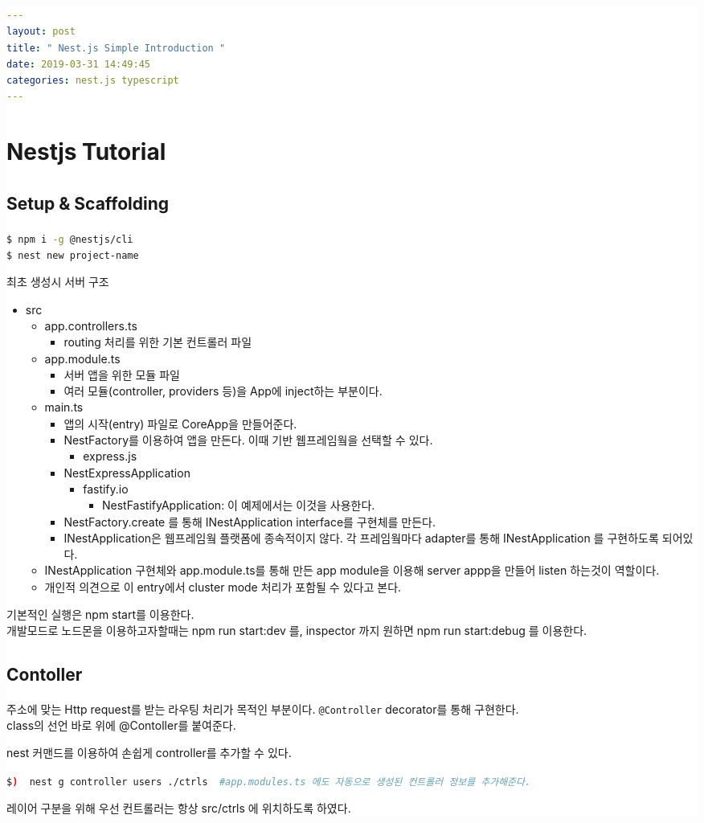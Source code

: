 ```yaml
---
layout: post
title: " Nest.js Simple Introduction "
date: 2019-03-31 14:49:45
categories: nest.js typescript
---
```



# Nestjs Tutorial

## Setup & Scaffolding
```bash
$ npm i -g @nestjs/cli
$ nest new project-name
```

최초 생성시 서버 구조  

- src
  - app.controllers.ts
    - routing 처리를 위한 기본 컨트롤러 파일
  - app.module.ts
    - 서버 앱을 위한 모듈 파일
    - 여러 모듈(controller, providers 등)을 App에 inject하는 부분이다.
  - main.ts
    - 앱의 시작(entry) 파일로 CoreApp을 만들어준다.
    - NestFactory를 이용하여 앱을 만든다. 이때 기반 웹프레임웤을 선택할 수 있다.
      - express.js
	- NestExpressApplication
      - fastify.io
        - NestFastifyApplication: 이 예제에서는 이것을 사용한다.
    - NestFactory.create 를 통해 INestApplication interface를 구현체를 만든다.
    - INestApplication은 웹프레임웤 플랫폼에 종속적이지 않다. 각 프레임웤마다 adapter를 통해 INestApplication 를 구현하도록 되어있다.
  - INestApplication 구현체와 app.module.ts를 통해 만든 app module을 이용해 server appp을 만들어 listen 하는것이 역할이다.
  - 개인적 의견으로 이 entry에서 cluster mode 처리가 포함될 수 있다고 본다.

기본적인 실행은 npm start를 이용한다.  
개발모드로 노드몬을 이용하고자할때는 npm run start:dev 를, inspector 까지 원하면 npm run start:debug 를 이용한다.


## Contoller
주소에 맞는 Http request를 받는 라우팅 처리가 목적인 부분이다. `@Controller` decorator를 통해 구현한다.  
class의 선언 바로 위에 @Contoller를 붙여준다.

nest 커맨드를 이용하여 손쉽게 controller를 추가할 수 있다.

```bash
$)  nest g controller users ./ctrls  #app.modules.ts 에도 자동으로 생성된 컨트롤러 정보를 추가해준다.
```

레이어 구분을 위해 우선 컨트롤러는 항상 src/ctrls 에 위치하도록 하였다.
